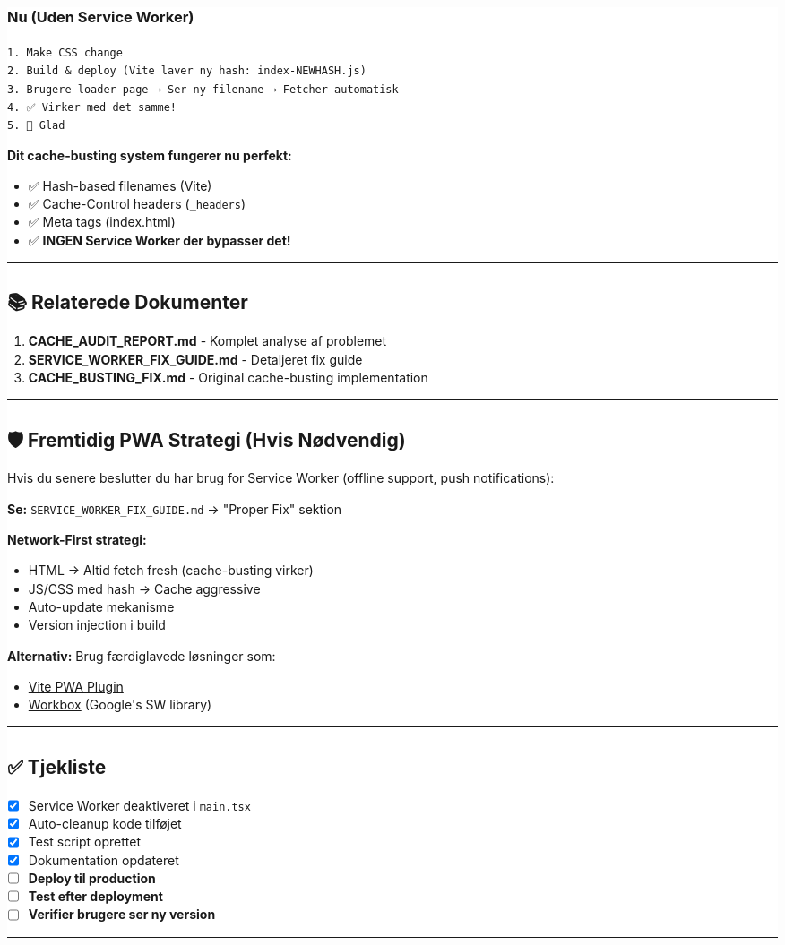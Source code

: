 ### Nu (Uden Service Worker)
```
1. Make CSS change
2. Build & deploy (Vite laver ny hash: index-NEWHASH.js)
3. Brugere loader page → Ser ny filename → Fetcher automatisk
4. ✅ Virker med det samme!
5. 🎉 Glad
```

**Dit cache-busting system fungerer nu perfekt:**
- ✅ Hash-based filenames (Vite)
- ✅ Cache-Control headers (`_headers`)
- ✅ Meta tags (index.html)
- ✅ **INGEN Service Worker der bypasser det!**

---

## 📚 Relaterede Dokumenter

1. **CACHE_AUDIT_REPORT.md** - Komplet analyse af problemet
2. **SERVICE_WORKER_FIX_GUIDE.md** - Detaljeret fix guide
3. **CACHE_BUSTING_FIX.md** - Original cache-busting implementation

---

## 🛡️ Fremtidig PWA Strategi (Hvis Nødvendig)

Hvis du senere beslutter du har brug for Service Worker (offline support, push notifications):

**Se:** `SERVICE_WORKER_FIX_GUIDE.md` → "Proper Fix" sektion

**Network-First strategi:**
- HTML → Altid fetch fresh (cache-busting virker)
- JS/CSS med hash → Cache aggressive
- Auto-update mekanisme
- Version injection i build

**Alternativ:** Brug færdiglavede løsninger som:
- [Vite PWA Plugin](https://vite-pwa-org.netlify.app/)
- [Workbox](https://developers.google.com/web/tools/workbox) (Google's SW library)

---

## ✅ Tjekliste

- [x] Service Worker deaktiveret i `main.tsx`
- [x] Auto-cleanup kode tilføjet
- [x] Test script oprettet
- [x] Dokumentation opdateret
- [ ] **Deploy til production**
- [ ] **Test efter deployment**
- [ ] **Verifier brugere ser ny version**

---